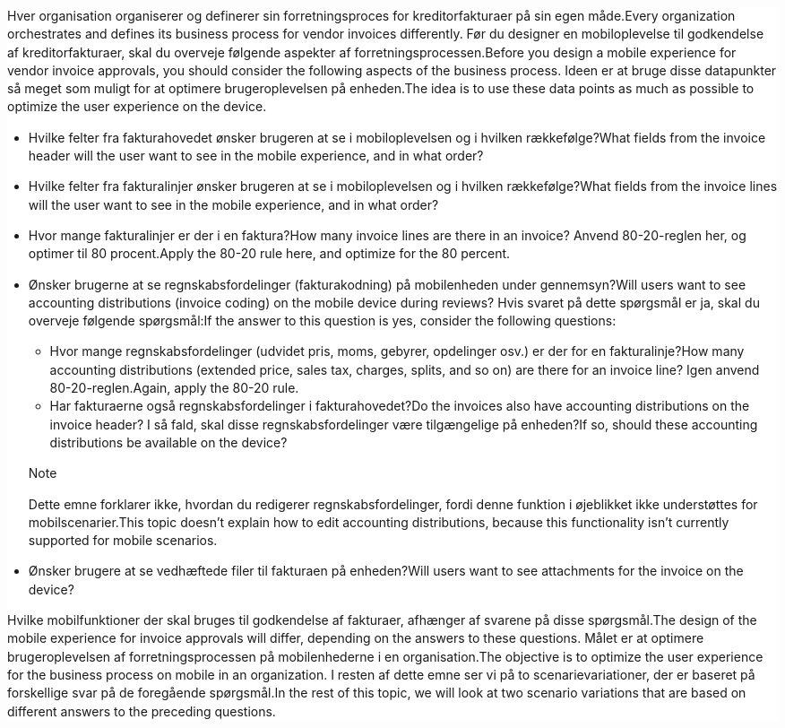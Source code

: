 <span data-ttu-id="00579-129">Hver organisation organiserer og definerer sin forretningsproces for kreditorfakturaer på sin egen måde.</span><span class="sxs-lookup"><span data-stu-id="00579-129">Every organization orchestrates and defines its business process for vendor invoices differently.</span></span> <span data-ttu-id="00579-130">Før du designer en mobiloplevelse til godkendelse af kreditorfakturaer, skal du overveje følgende aspekter af forretningsprocessen.</span><span class="sxs-lookup"><span data-stu-id="00579-130">Before you design a mobile experience for vendor invoice approvals, you should consider the following aspects of the business process.</span></span> <span data-ttu-id="00579-131">Ideen er at bruge disse datapunkter så meget som muligt for at optimere brugeroplevelsen på enheden.</span><span class="sxs-lookup"><span data-stu-id="00579-131">The idea is to use these data points as much as possible to optimize the user experience on the device.</span></span>

-   <span data-ttu-id="00579-132">Hvilke felter fra fakturahovedet ønsker brugeren at se i mobiloplevelsen og i hvilken rækkefølge?</span><span class="sxs-lookup"><span data-stu-id="00579-132">What fields from the invoice header will the user want to see in the mobile experience, and in what order?</span></span>
-   <span data-ttu-id="00579-133">Hvilke felter fra fakturalinjer ønsker brugeren at se i mobiloplevelsen og i hvilken rækkefølge?</span><span class="sxs-lookup"><span data-stu-id="00579-133">What fields from the invoice lines will the user want to see in the mobile experience, and in what order?</span></span>
-   <span data-ttu-id="00579-134">Hvor mange fakturalinjer er der i en faktura?</span><span class="sxs-lookup"><span data-stu-id="00579-134">How many invoice lines are there in an invoice?</span></span> <span data-ttu-id="00579-135">Anvend 80-20-reglen her, og optimer til 80 procent.</span><span class="sxs-lookup"><span data-stu-id="00579-135">Apply the 80-20 rule here, and optimize for the 80 percent.</span></span>
-   <span data-ttu-id="00579-136">Ønsker brugerne at se regnskabsfordelinger (fakturakodning) på mobilenheden under gennemsyn?</span><span class="sxs-lookup"><span data-stu-id="00579-136">Will users want to see accounting distributions (invoice coding) on the mobile device during reviews?</span></span> <span data-ttu-id="00579-137">Hvis svaret på dette spørgsmål er ja, skal du overveje følgende spørgsmål:</span><span class="sxs-lookup"><span data-stu-id="00579-137">If the answer to this question is yes, consider the following questions:</span></span>
    -   <span data-ttu-id="00579-138">Hvor mange regnskabsfordelinger (udvidet pris, moms, gebyrer, opdelinger osv.) er der for en fakturalinje?</span><span class="sxs-lookup"><span data-stu-id="00579-138">How many accounting distributions (extended price, sales tax, charges, splits, and so on) are there for an invoice line?</span></span> <span data-ttu-id="00579-139">Igen anvend 80-20-reglen.</span><span class="sxs-lookup"><span data-stu-id="00579-139">Again, apply the 80-20 rule.</span></span>
    -   <span data-ttu-id="00579-140">Har fakturaerne også regnskabsfordelinger i fakturahovedet?</span><span class="sxs-lookup"><span data-stu-id="00579-140">Do the invoices also have accounting distributions on the invoice header?</span></span> <span data-ttu-id="00579-141">I så fald, skal disse regnskabsfordelinger være tilgængelige på enheden?</span><span class="sxs-lookup"><span data-stu-id="00579-141">If so, should these accounting distributions be available on the device?</span></span>

    > [!NOTE]
    > <span data-ttu-id="00579-142">Dette emne forklarer ikke, hvordan du redigerer regnskabsfordelinger, fordi denne funktion i øjeblikket ikke understøttes for mobilscenarier.</span><span class="sxs-lookup"><span data-stu-id="00579-142">This topic doesn’t explain how to edit accounting distributions, because this functionality isn’t currently supported for mobile scenarios.</span></span>

-   <span data-ttu-id="00579-143">Ønsker brugere at se vedhæftede filer til fakturaen på enheden?</span><span class="sxs-lookup"><span data-stu-id="00579-143">Will users want to see attachments for the invoice on the device?</span></span>

<span data-ttu-id="00579-144">Hvilke mobilfunktioner der skal bruges til godkendelse af fakturaer, afhænger af svarene på disse spørgsmål.</span><span class="sxs-lookup"><span data-stu-id="00579-144">The design of the mobile experience for invoice approvals will differ, depending on the answers to these questions.</span></span> <span data-ttu-id="00579-145">Målet er at optimere brugeroplevelsen af forretningsprocessen på mobilenhederne i en organisation.</span><span class="sxs-lookup"><span data-stu-id="00579-145">The objective is to optimize the user experience for the business process on mobile in an organization.</span></span> <span data-ttu-id="00579-146">I resten af dette emne ser vi på to scenarievariationer, der er baseret på forskellige svar på de foregående spørgsmål.</span><span class="sxs-lookup"><span data-stu-id="00579-146">In the rest of this topic, we will look at two scenario variations that are based on different answers to the preceding questions.</span></span> 
